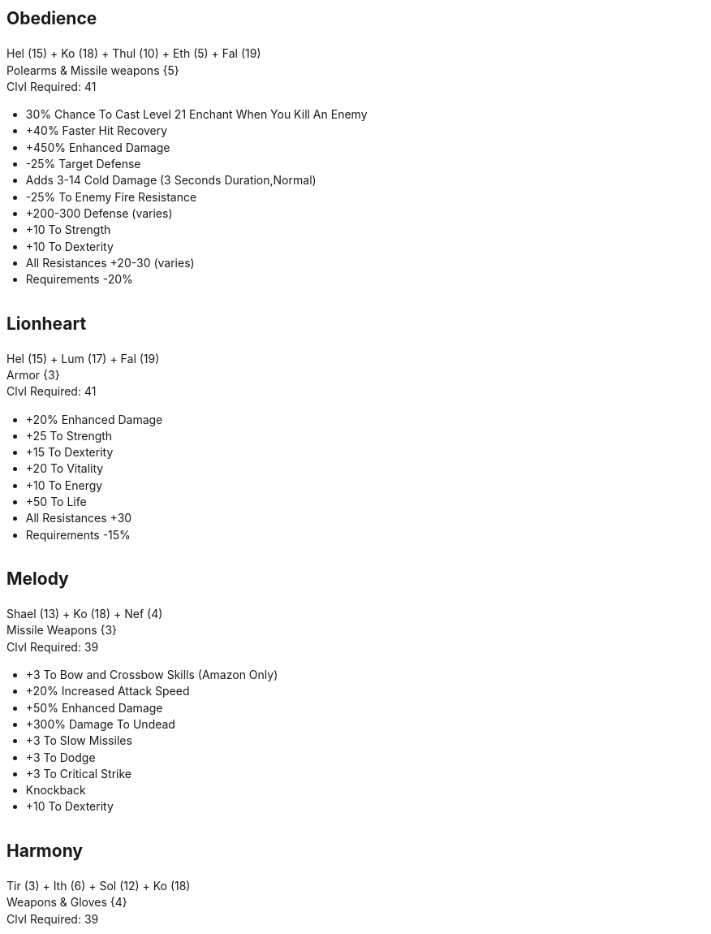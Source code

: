 ## Obedience
Hel (15) + Ko (18) + Thul (10) + Eth (5) + Fal (19)  
Polearms & Missile weapons {5}  
Clvl Required: 41 

- 30% Chance To Cast Level 21 Enchant When You Kill An Enemy
- +40% Faster Hit Recovery
- +450% Enhanced Damage
- -25% Target Defense
- Adds 3-14 Cold Damage (3 Seconds Duration,Normal)
- -25% To Enemy Fire Resistance
- +200-300 Defense (varies)
- +10 To Strength
- +10 To Dexterity
- All Resistances +20-30 (varies)
- Requirements -20%

## Lionheart
Hel (15) + Lum (17) + Fal (19)  
Armor {3}  
Clvl Required: 41 

- +20% Enhanced Damage
- +25 To Strength
- +15 To Dexterity
- +20 To Vitality
- +10 To Energy
- +50 To Life
- All Resistances +30
- Requirements -15%

## Melody
Shael (13) + Ko (18) + Nef (4)  
Missile Weapons {3}  
Clvl Required: 39 

- +3 To Bow and Crossbow Skills (Amazon Only)
- +20% Increased Attack Speed
- +50% Enhanced Damage
- +300% Damage To Undead
- +3 To Slow Missiles
- +3 To Dodge
- +3 To Critical Strike
- Knockback
- +10 To Dexterity

## Harmony
Tir (3) + Ith (6) + Sol (12) + Ko (18)  
Weapons & Gloves {4}  
Clvl Required: 39 
